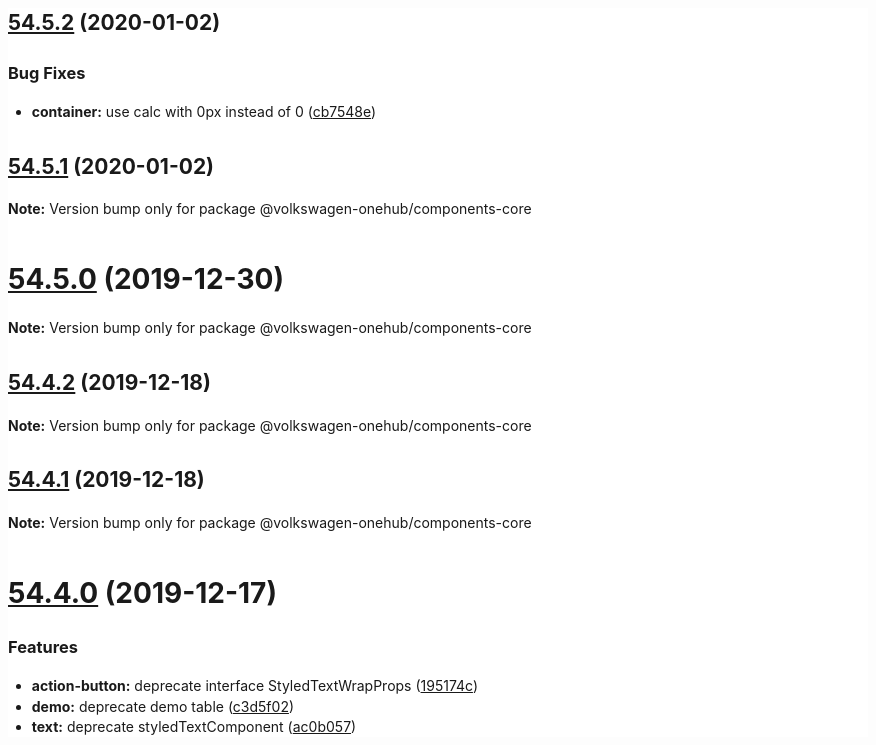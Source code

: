 



## [54.5.2](https://github.com/volkswagen-onehub/components-core/compare/v54.5.1...v54.5.2) (2020-01-02)


### Bug Fixes

* **container:** use calc with 0px instead of 0 ([cb7548e](https://github.com/volkswagen-onehub/components-core/commit/cb7548e))





## [54.5.1](https://github.com/volkswagen-onehub/components-core/compare/v54.5.0...v54.5.1) (2020-01-02)

**Note:** Version bump only for package @volkswagen-onehub/components-core





# [54.5.0](https://github.com/volkswagen-onehub/components-core/compare/v54.4.2...v54.5.0) (2019-12-30)

**Note:** Version bump only for package @volkswagen-onehub/components-core





## [54.4.2](https://github.com/volkswagen-onehub/components-core/compare/v54.4.1...v54.4.2) (2019-12-18)

**Note:** Version bump only for package @volkswagen-onehub/components-core





## [54.4.1](https://github.com/volkswagen-onehub/components-core/compare/v54.4.0...v54.4.1) (2019-12-18)

**Note:** Version bump only for package @volkswagen-onehub/components-core





# [54.4.0](https://github.com/volkswagen-onehub/components-core/compare/v54.3.0...v54.4.0) (2019-12-17)


### Features

* **action-button:** deprecate interface StyledTextWrapProps ([195174c](https://github.com/volkswagen-onehub/components-core/commit/195174c))
* **demo:** deprecate demo table ([c3d5f02](https://github.com/volkswagen-onehub/components-core/commit/c3d5f02))
* **text:** deprecate styledTextComponent ([ac0b057](https://github.com/volkswagen-onehub/components-core/commit/ac0b057))
